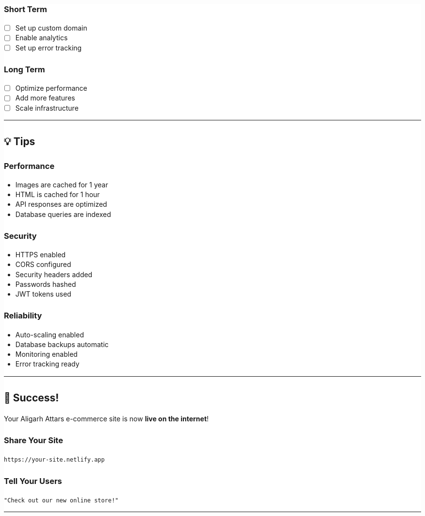 ### Short Term
- [ ] Set up custom domain
- [ ] Enable analytics
- [ ] Set up error tracking

### Long Term
- [ ] Optimize performance
- [ ] Add more features
- [ ] Scale infrastructure

---

## 💡 Tips

### Performance
- Images are cached for 1 year
- HTML is cached for 1 hour
- API responses are optimized
- Database queries are indexed

### Security
- HTTPS enabled
- CORS configured
- Security headers added
- Passwords hashed
- JWT tokens used

### Reliability
- Auto-scaling enabled
- Database backups automatic
- Monitoring enabled
- Error tracking ready

---

## 🎉 Success!

Your Aligarh Attars e-commerce site is now **live on the internet**!

### Share Your Site
```
https://your-site.netlify.app
```

### Tell Your Users
```
"Check out our new online store!"
```

---
